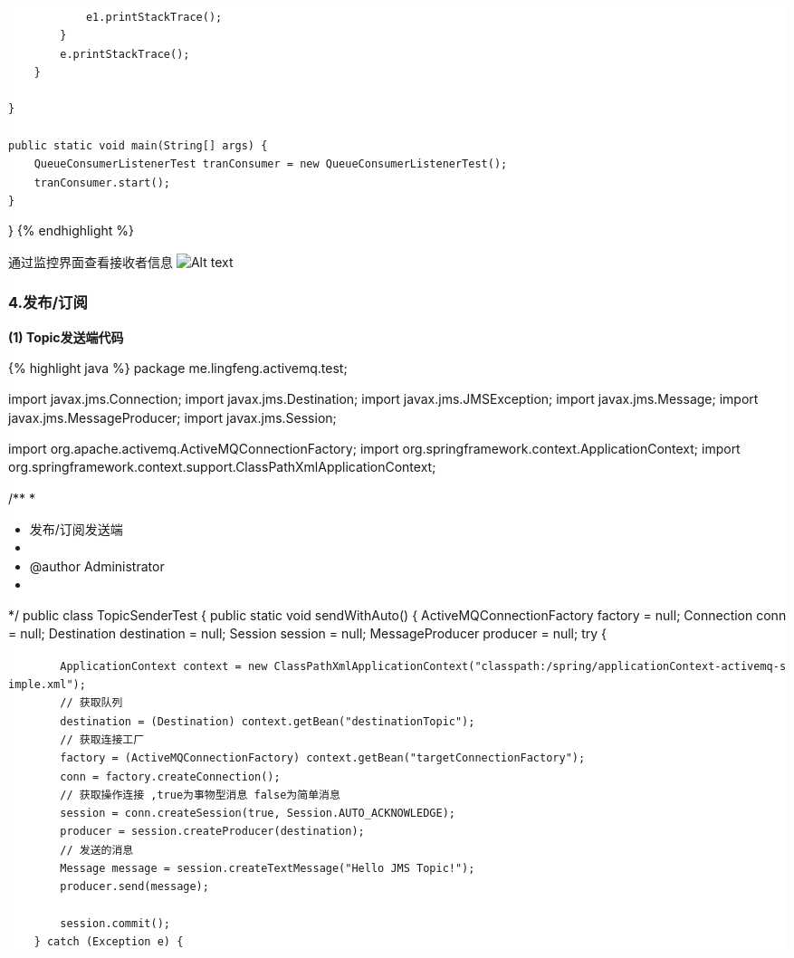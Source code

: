 				e1.printStackTrace();
			}
			e.printStackTrace();
		}

	}

	public static void main(String[] args) {
		QueueConsumerListenerTest tranConsumer = new QueueConsumerListenerTest();
		tranConsumer.start();
	}
}
{% endhighlight %}

通过监控界面查看接收者信息
![Alt text]({{site.url}}/images/posts_image/activemq_activemq_2016-10-18_150058.jpg)


### 4.发布/订阅

**(1) Topic发送端代码**

{% highlight java %}
package me.lingfeng.activemq.test;

import javax.jms.Connection;
import javax.jms.Destination;
import javax.jms.JMSException;
import javax.jms.Message;
import javax.jms.MessageProducer;
import javax.jms.Session;

import org.apache.activemq.ActiveMQConnectionFactory;
import org.springframework.context.ApplicationContext;
import org.springframework.context.support.ClassPathXmlApplicationContext;

/**
 *
 * 发布/订阅发送端
 *
 * @author Administrator
 *
 */
public class TopicSenderTest {
	public static void sendWithAuto() {
		ActiveMQConnectionFactory factory = null;
		Connection conn = null;
		Destination destination = null;
		Session session = null;
		MessageProducer producer = null;
		try {

			ApplicationContext context = new ClassPathXmlApplicationContext("classpath:/spring/applicationContext-activemq-simple.xml");
			// 获取队列
			destination = (Destination) context.getBean("destinationTopic");
			// 获取连接工厂
			factory = (ActiveMQConnectionFactory) context.getBean("targetConnectionFactory");
			conn = factory.createConnection();
			// 获取操作连接 ,true为事物型消息 false为简单消息
			session = conn.createSession(true, Session.AUTO_ACKNOWLEDGE);
			producer = session.createProducer(destination);
			// 发送的消息
			Message message = session.createTextMessage("Hello JMS Topic!");
			producer.send(message);

			session.commit();
		} catch (Exception e) {